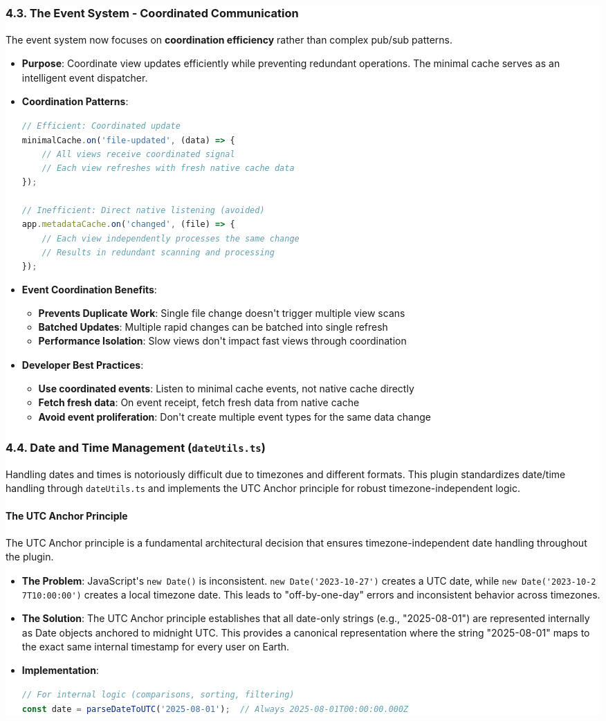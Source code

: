 ### 4.3. The Event System - Coordinated Communication

The event system now focuses on **coordination efficiency** rather than complex pub/sub patterns.

*   **Purpose**: Coordinate view updates efficiently while preventing redundant operations. The minimal cache serves as an intelligent event dispatcher.

*   **Coordination Patterns**:
    ```typescript
    // Efficient: Coordinated update
    minimalCache.on('file-updated', (data) => {
        // All views receive coordinated signal
        // Each view refreshes with fresh native cache data
    });
    
    // Inefficient: Direct native listening (avoided)
    app.metadataCache.on('changed', (file) => {
        // Each view independently processes the same change
        // Results in redundant scanning and processing
    });
    ```

*   **Event Coordination Benefits**:
    *   **Prevents Duplicate Work**: Single file change doesn't trigger multiple view scans
    *   **Batched Updates**: Multiple rapid changes can be batched into single refresh
    *   **Performance Isolation**: Slow views don't impact fast views through coordination

*   **Developer Best Practices**:
    *   **Use coordinated events**: Listen to minimal cache events, not native cache directly
    *   **Fetch fresh data**: On event receipt, fetch fresh data from native cache
    *   **Avoid event proliferation**: Don't create multiple event types for the same data change

### 4.4. Date and Time Management (`dateUtils.ts`)

Handling dates and times is notoriously difficult due to timezones and different formats. This plugin standardizes date/time handling through `dateUtils.ts` and implements the UTC Anchor principle for robust timezone-independent logic.

#### The UTC Anchor Principle

The UTC Anchor principle is a fundamental architectural decision that ensures timezone-independent date handling throughout the plugin.

*   **The Problem**: JavaScript's `new Date()` is inconsistent. `new Date('2023-10-27')` creates a UTC date, while `new Date('2023-10-27T10:00:00')` creates a local timezone date. This leads to "off-by-one-day" errors and inconsistent behavior across timezones.

*   **The Solution**: The UTC Anchor principle establishes that all date-only strings (e.g., "2025-08-01") are represented internally as Date objects anchored to midnight UTC. This provides a canonical representation where the string "2025-08-01" maps to the exact same internal timestamp for every user on Earth.

*   **Implementation**:
    ```typescript
    // For internal logic (comparisons, sorting, filtering)
    const date = parseDateToUTC('2025-08-01');  // Always 2025-08-01T00:00:00.000Z
    
